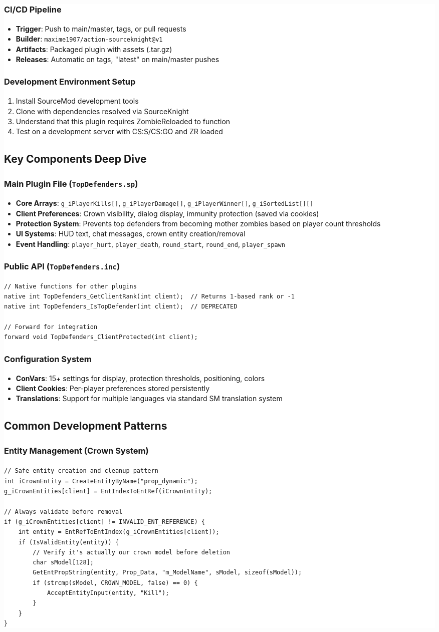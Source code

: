 ### CI/CD Pipeline
- **Trigger**: Push to main/master, tags, or pull requests
- **Builder**: `maxime1907/action-sourceknight@v1`
- **Artifacts**: Packaged plugin with assets (.tar.gz)
- **Releases**: Automatic on tags, "latest" on main/master pushes

### Development Environment Setup
1. Install SourceMod development tools
2. Clone with dependencies resolved via SourceKnight
3. Understand that this plugin requires ZombieReloaded to function
4. Test on a development server with CS:S/CS:GO and ZR loaded

## Key Components Deep Dive

### Main Plugin File (`TopDefenders.sp`)
- **Core Arrays**: `g_iPlayerKills[]`, `g_iPlayerDamage[]`, `g_iPlayerWinner[]`, `g_iSortedList[][]`
- **Client Preferences**: Crown visibility, dialog display, immunity protection (saved via cookies)
- **Protection System**: Prevents top defenders from becoming mother zombies based on player count thresholds
- **UI Systems**: HUD text, chat messages, crown entity creation/removal
- **Event Handling**: `player_hurt`, `player_death`, `round_start`, `round_end`, `player_spawn`

### Public API (`TopDefenders.inc`)
```sourcepawn
// Native functions for other plugins
native int TopDefenders_GetClientRank(int client);  // Returns 1-based rank or -1
native int TopDefenders_IsTopDefender(int client);  // DEPRECATED

// Forward for integration
forward void TopDefenders_ClientProtected(int client);
```

### Configuration System
- **ConVars**: 15+ settings for display, protection thresholds, positioning, colors
- **Client Cookies**: Per-player preferences stored persistently
- **Translations**: Support for multiple languages via standard SM translation system

## Common Development Patterns

### Entity Management (Crown System)
```sourcepawn
// Safe entity creation and cleanup pattern
int iCrownEntity = CreateEntityByName("prop_dynamic");
g_iCrownEntities[client] = EntIndexToEntRef(iCrownEntity);

// Always validate before removal
if (g_iCrownEntities[client] != INVALID_ENT_REFERENCE) {
    int entity = EntRefToEntIndex(g_iCrownEntities[client]);
    if (IsValidEntity(entity)) {
        // Verify it's actually our crown model before deletion
        char sModel[128];
        GetEntPropString(entity, Prop_Data, "m_ModelName", sModel, sizeof(sModel));
        if (strcmp(sModel, CROWN_MODEL, false) == 0) {
            AcceptEntityInput(entity, "Kill");
        }
    }
}
```
